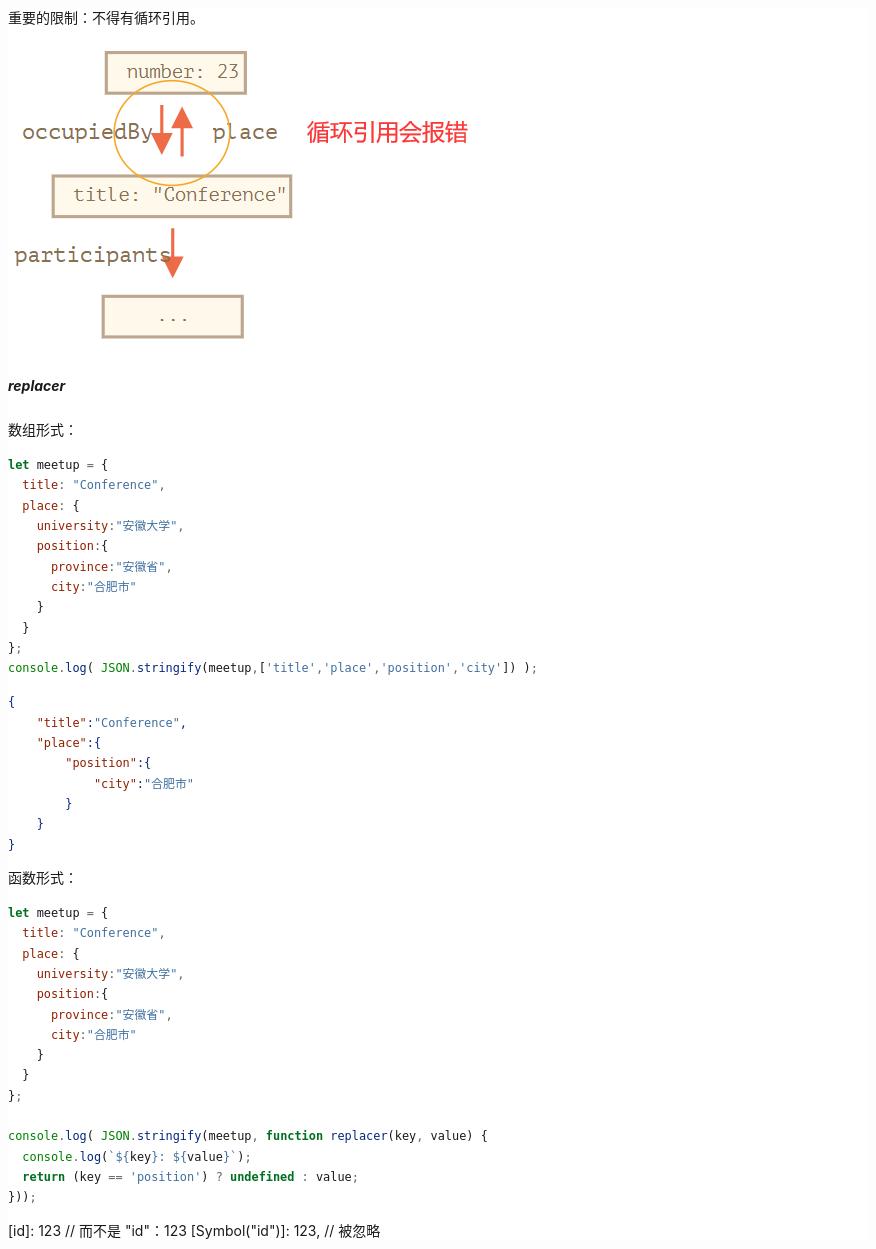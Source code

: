 重要的限制：不得有循环引用。

![](./image/image-20210422220638292.png)

##### replacer

数组形式：

```js
let meetup = {
  title: "Conference",
  place: {
    university:"安徽大学",
    position:{
      province:"安徽省",
      city:"合肥市"
    }
  }
};
console.log( JSON.stringify(meetup,['title','place','position','city']) );
```

```json
{
    "title":"Conference",
    "place":{
        "position":{
            "city":"合肥市"
        }
    }
}
```

函数形式：

```js
let meetup = {
  title: "Conference",
  place: {
    university:"安徽大学",
    position:{
      province:"安徽省",
      city:"合肥市"
    }
  }
};

console.log( JSON.stringify(meetup, function replacer(key, value) {
  console.log(`${key}: ${value}`);
  return (key == 'position') ? undefined : value;
}));
```

  [id]: 123 // 而不是 "id"：123
  [Symbol("id")]: 123, // 被忽略